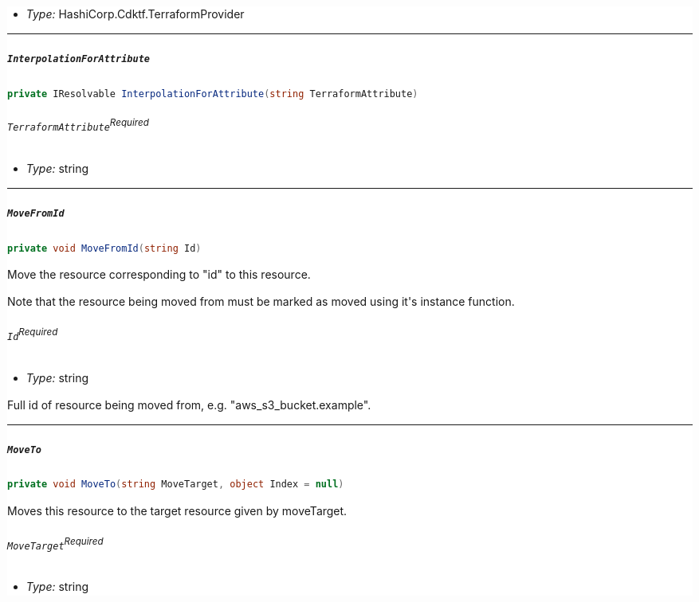 - *Type:* HashiCorp.Cdktf.TerraformProvider

---

##### `InterpolationForAttribute` <a name="InterpolationForAttribute" id="rhizo-co-terraform-provider-wiz.projectCloudAccountLink.ProjectCloudAccountLinkA.interpolationForAttribute"></a>

```csharp
private IResolvable InterpolationForAttribute(string TerraformAttribute)
```

###### `TerraformAttribute`<sup>Required</sup> <a name="TerraformAttribute" id="rhizo-co-terraform-provider-wiz.projectCloudAccountLink.ProjectCloudAccountLinkA.interpolationForAttribute.parameter.terraformAttribute"></a>

- *Type:* string

---

##### `MoveFromId` <a name="MoveFromId" id="rhizo-co-terraform-provider-wiz.projectCloudAccountLink.ProjectCloudAccountLinkA.moveFromId"></a>

```csharp
private void MoveFromId(string Id)
```

Move the resource corresponding to "id" to this resource.

Note that the resource being moved from must be marked as moved using it's instance function.

###### `Id`<sup>Required</sup> <a name="Id" id="rhizo-co-terraform-provider-wiz.projectCloudAccountLink.ProjectCloudAccountLinkA.moveFromId.parameter.id"></a>

- *Type:* string

Full id of resource being moved from, e.g. "aws_s3_bucket.example".

---

##### `MoveTo` <a name="MoveTo" id="rhizo-co-terraform-provider-wiz.projectCloudAccountLink.ProjectCloudAccountLinkA.moveTo"></a>

```csharp
private void MoveTo(string MoveTarget, object Index = null)
```

Moves this resource to the target resource given by moveTarget.

###### `MoveTarget`<sup>Required</sup> <a name="MoveTarget" id="rhizo-co-terraform-provider-wiz.projectCloudAccountLink.ProjectCloudAccountLinkA.moveTo.parameter.moveTarget"></a>

- *Type:* string
